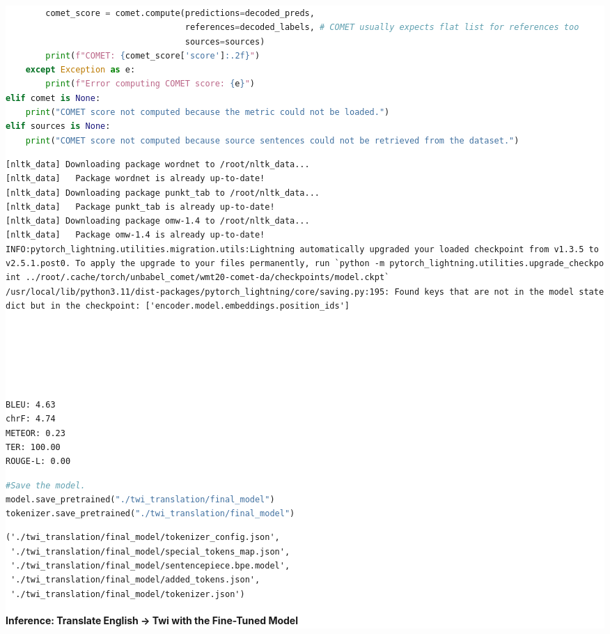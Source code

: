 ```python
        comet_score = comet.compute(predictions=decoded_preds,
                                    references=decoded_labels, # COMET usually expects flat list for references too
                                    sources=sources)
        print(f"COMET: {comet_score['score']:.2f}")
    except Exception as e:
        print(f"Error computing COMET score: {e}")
elif comet is None:
    print("COMET score not computed because the metric could not be loaded.")
elif sources is None:
    print("COMET score not computed because source sentences could not be retrieved from the dataset.")
```

    [nltk_data] Downloading package wordnet to /root/nltk_data...
    [nltk_data]   Package wordnet is already up-to-date!
    [nltk_data] Downloading package punkt_tab to /root/nltk_data...
    [nltk_data]   Package punkt_tab is already up-to-date!
    [nltk_data] Downloading package omw-1.4 to /root/nltk_data...
    [nltk_data]   Package omw-1.4 is already up-to-date!
    INFO:pytorch_lightning.utilities.migration.utils:Lightning automatically upgraded your loaded checkpoint from v1.3.5 to v2.5.1.post0. To apply the upgrade to your files permanently, run `python -m pytorch_lightning.utilities.upgrade_checkpoint ../root/.cache/torch/unbabel_comet/wmt20-comet-da/checkpoints/model.ckpt`
    /usr/local/lib/python3.11/dist-packages/pytorch_lightning/core/saving.py:195: Found keys that are not in the model state dict but in the checkpoint: ['encoder.model.embeddings.position_ids']
    





    BLEU: 4.63
    chrF: 4.74
    METEOR: 0.23
    TER: 100.00
    ROUGE-L: 0.00
  
    


```python
#Save the model.
model.save_pretrained("./twi_translation/final_model")
tokenizer.save_pretrained("./twi_translation/final_model")
```




    ('./twi_translation/final_model/tokenizer_config.json',
     './twi_translation/final_model/special_tokens_map.json',
     './twi_translation/final_model/sentencepiece.bpe.model',
     './twi_translation/final_model/added_tokens.json',
     './twi_translation/final_model/tokenizer.json')



#### Inference: Translate English → Twi with the Fine-Tuned Model
